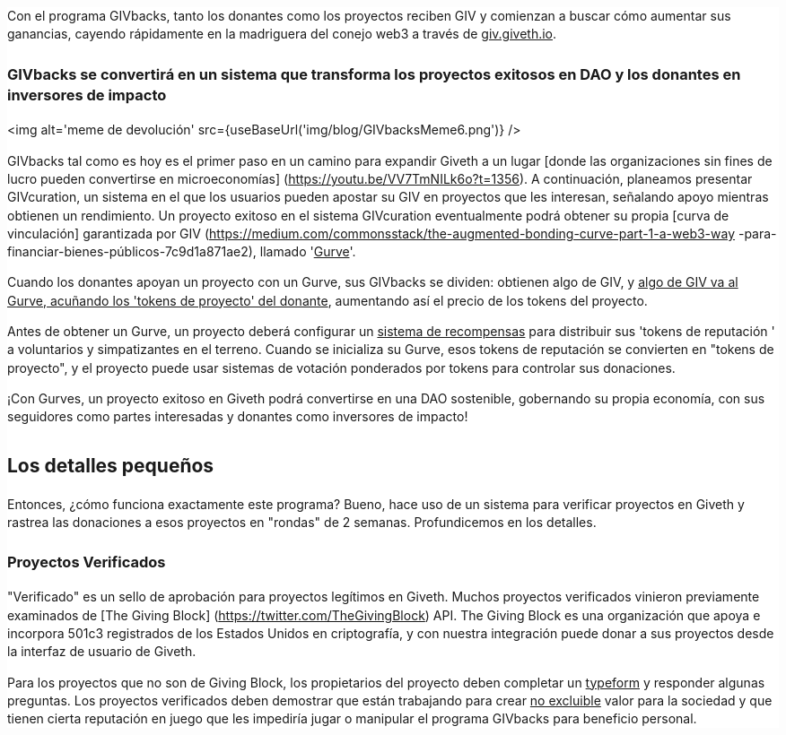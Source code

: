Con el programa GIVbacks, tanto los donantes como los proyectos reciben GIV y comienzan a buscar cómo aumentar sus ganancias, cayendo rápidamente en la madriguera del conejo web3 a través de [giv.giveth.io](https://giv.giveth.io/).

### GIVbacks se convertirá en un sistema que transforma los proyectos exitosos en DAO y los donantes en inversores de impacto

<img alt='meme de devolución' src={useBaseUrl('img/blog/GIVbacksMeme6.png')} />

GIVbacks tal como es hoy es el primer paso en un camino para expandir Giveth a un lugar [donde las organizaciones sin fines de lucro pueden convertirse en microeconomías] (https://youtu.be/VV7TmNILk6o?t=1356). A continuación, planeamos presentar GIVcuration, un sistema en el que los usuarios pueden apostar su GIV en proyectos que les interesan, señalando apoyo mientras obtienen un rendimiento. Un proyecto exitoso en el sistema GIVcuration eventualmente podrá obtener su propia [curva de vinculación] garantizada por GIV (https://medium.com/commonsstack/the-augmented-bonding-curve-part-1-a-web3-way -para-financiar-bienes-públicos-7c9d1a871ae2), llamado '[Gurve](https://www.youtube.com/watch?v=9ZiGlIm2vBs&t=1093s)'.

Cuando los donantes apoyan un proyecto con un Gurve, sus GIVbacks se dividen: obtienen algo de GIV, y [algo de GIV va al Gurve, acuñando los 'tokens de proyecto' del donante](https://youtu.be/VV7TmNILk6o?t=1356 ), aumentando así el precio de los tokens del proyecto.

Antes de obtener un Gurve, un proyecto deberá configurar un [sistema de recompensas](https://forum.tecommons.org/t/outlining-the-rewards-system-process-v2/646) para distribuir sus 'tokens de reputación ' a voluntarios y simpatizantes en el terreno. Cuando se inicializa su Gurve, esos tokens de reputación se convierten en "tokens de proyecto", y el proyecto puede usar sistemas de votación ponderados por tokens para controlar sus donaciones.

¡Con Gurves, un proyecto exitoso en Giveth podrá convertirse en una DAO sostenible, gobernando su propia economía, con sus seguidores como partes interesadas y donantes como inversores de impacto!

## Los detalles pequeños

Entonces, ¿cómo funciona exactamente este programa? Bueno, hace uso de un sistema para verificar proyectos en Giveth y rastrea las donaciones a esos proyectos en "rondas" de 2 semanas. Profundicemos en los detalles.

### Proyectos Verificados

"Verificado" es un sello de aprobación para proyectos legítimos en Giveth. Muchos proyectos verificados vinieron previamente examinados de [The Giving Block] (https://twitter.com/TheGivingBlock) API. The Giving Block es una organización que apoya e incorpora 501c3 registrados de los Estados Unidos en criptografía, y con nuestra integración puede donar a sus proyectos desde la interfaz de usuario de Giveth.

Para los proyectos que no son de Giving Block, los propietarios del proyecto deben completar un [typeform](https://giveth.typeform.com/verification) y responder algunas preguntas. Los proyectos verificados deben demostrar que están trabajando para crear [no excluible](https://www.khanacademy.org/economics-finance-domain/microeconomics/market-failure-and-the-role-of-government/externalities-topic/a/public-goods-cnx) valor para la sociedad y que tienen cierta reputación en juego que les impediría jugar o manipular el programa GIVbacks para beneficio personal.
